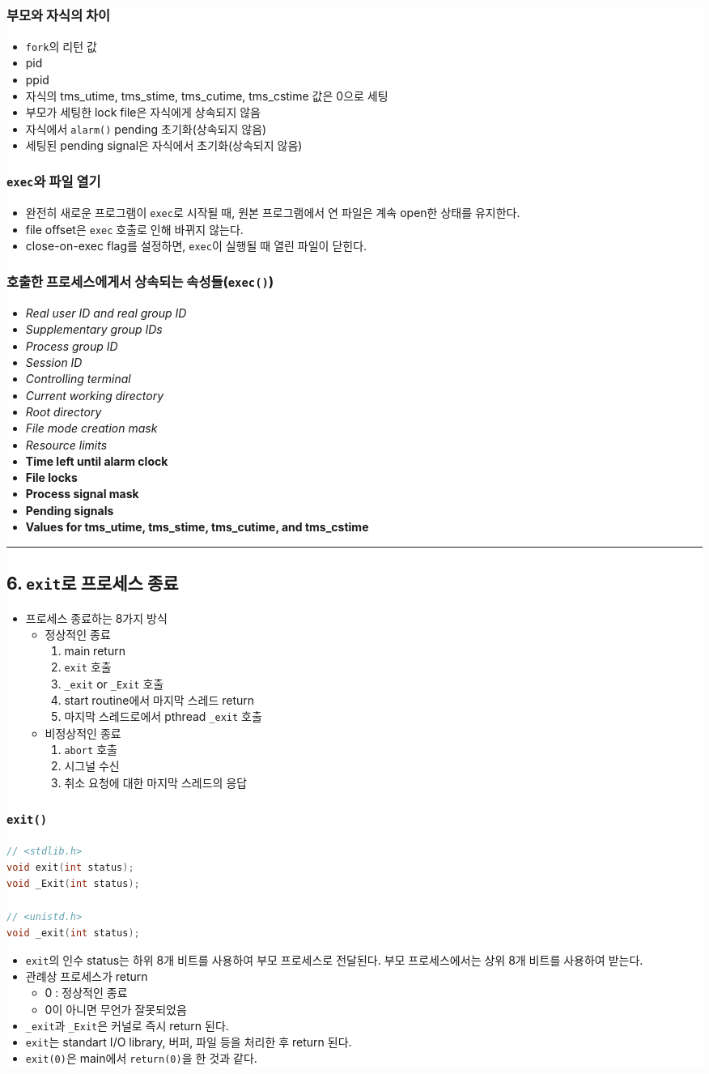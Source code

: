 ### 부모와 자식의 차이
* `fork`의 리턴 값
* pid
* ppid
* 자식의 tms_utime, tms_stime, tms_cutime, tms_cstime 값은 0으로 세팅
* 부모가 세팅한 lock file은 자식에게 상속되지 않음
* 자식에서 `alarm()` pending 초기화(상속되지 않음)
* 세팅된 pending signal은 자식에서 초기화(상속되지 않음)

### `exec`와 파일 열기
* 완전히 새로운 프로그램이 `exec`로 시작될 때, 원본 프로그램에서 연 파일은 계속 open한 상태를 유지한다.
* file offset은 `exec` 호출로 인해 바뀌지 않는다.
* close-on-exec flag를 설정하면, `exec`이 실행될 때 열린 파일이 닫힌다.

### 호출한 프로세스에게서 상속되는 속성들(`exec()`)
* *Real user ID and real group ID*
* *Supplementary group IDs*
* *Process group ID*
* *Session ID*
* *Controlling terminal*
* *Current working directory*
* *Root directory*
* *File mode creation mask*
* *Resource limits*
* **Time left until alarm clock**
* **File locks**
* **Process signal mask**
* **Pending signals**
* **Values for tms_utime, tms_stime, tms_cutime, and tms_cstime**

* * *
## 6. `exit`로 프로세스 종료
* 프로세스 종료하는 8가지 방식
    - 정상적인 종료
        1. main return
        2. `exit` 호출
        3. `_exit` or `_Exit` 호출
        4. start routine에서 마지막 스레드 return
        5. 마지막 스레드로에서 pthread `_exit` 호출
    - 비정상적인 종료
        1. `abort` 호출
        2. 시그널 수신
        3. 취소 요청에 대한 마지막 스레드의 응답

### `exit()`
```c++
// <stdlib.h>
void exit(int status);
void _Exit(int status);

// <unistd.h>
void _exit(int status);
```
* `exit`의 인수 status는 하위 8개 비트를 사용하여 부모 프로세스로 전달된다. 부모 프로세스에서는 상위 8개 비트를 사용하여 받는다.
* 관례상 프로세스가 return
    - 0 : 정상적인 종료
    - 0이 아니면 무언가 잘못되었음
* `_exit`과 `_Exit`은 커널로 즉시 return 된다.
* `exit`는 standart I/O library, 버퍼, 파일 등을 처리한 후 return 된다.
* `exit(0)`은 main에서 `return(0)`을 한 것과 같다.
